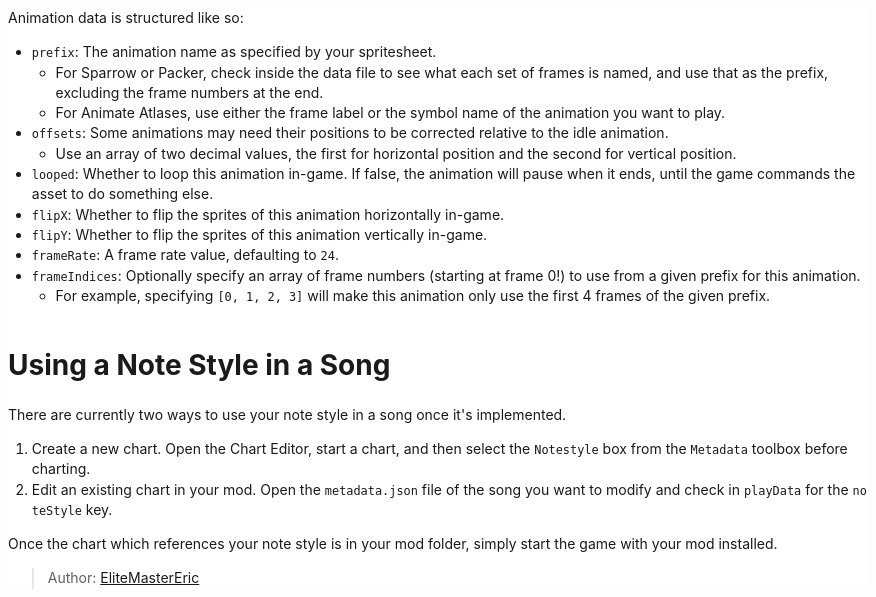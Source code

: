 Animation data is structured like so:
- `prefix`: The animation name as specified by your spritesheet.
  - For Sparrow or Packer, check inside the data file to see what each set of frames is named, and use that as the prefix, excluding the frame numbers at the end.
  - For Animate Atlases, use either the frame label or the symbol name of the animation you want to play.
- `offsets`: Some animations may need their positions to be corrected relative to the idle animation.
  - Use an array of two decimal values, the first for horizontal position and the second for vertical position.
- `looped`: Whether to loop this animation in-game. If false, the animation will pause when it ends, until the game commands the asset to do something else.
- `flipX`: Whether to flip the sprites of this animation horizontally in-game.
- `flipY`: Whether to flip the sprites of this animation vertically in-game.
- `frameRate`: A frame rate value, defaulting to `24`.
- `frameIndices`: Optionally specify an array of frame numbers (starting at frame 0!) to use from a given prefix for this animation.
  - For example, specifying `[0, 1, 2, 3]` will make this animation only use the first 4 frames of the given prefix.

# Using a Note Style in a Song

There are currently two ways to use your note style in a song once it's implemented.

1. Create a new chart. Open the Chart Editor, start a chart, and then select the `Notestyle` box from the `Metadata` toolbox before charting.
2. Edit an existing chart in your mod. Open the `metadata.json` file of the song you want to modify and check in `playData` for the `noteStyle` key.

Once the chart which references your note style is in your mod folder, simply start the game with your mod installed.

[^notestylesource]: <https://github.com/FunkinCrew/funkin.assets/blob/main/preload/data/notestyles/funkin.json>

> Author: [EliteMasterEric](https://github.com/EliteMasterEric)

[tags]: / "intermediate,ui,json"